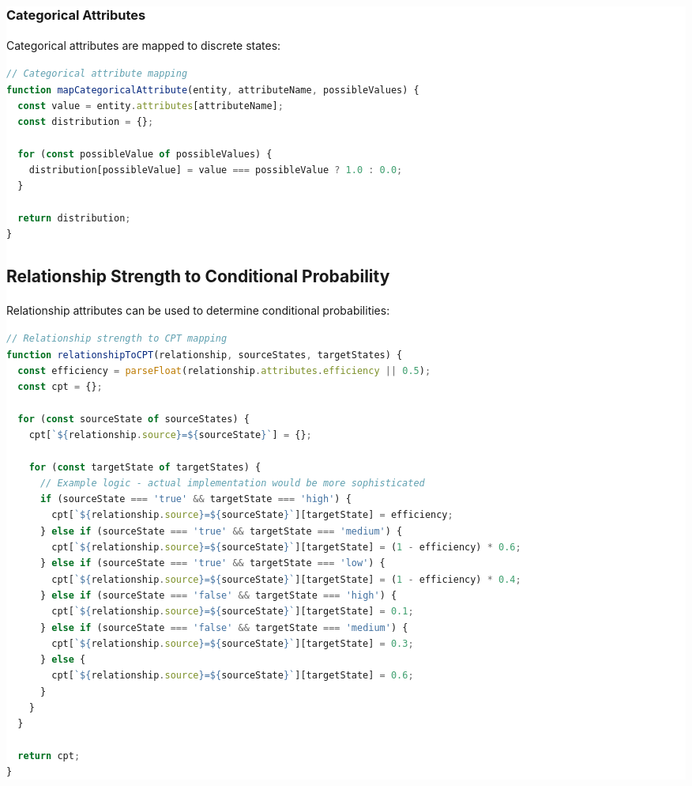 ### Categorical Attributes

Categorical attributes are mapped to discrete states:

```javascript
// Categorical attribute mapping
function mapCategoricalAttribute(entity, attributeName, possibleValues) {
  const value = entity.attributes[attributeName];
  const distribution = {};
  
  for (const possibleValue of possibleValues) {
    distribution[possibleValue] = value === possibleValue ? 1.0 : 0.0;
  }
  
  return distribution;
}
```

## Relationship Strength to Conditional Probability

Relationship attributes can be used to determine conditional probabilities:

```javascript
// Relationship strength to CPT mapping
function relationshipToCPT(relationship, sourceStates, targetStates) {
  const efficiency = parseFloat(relationship.attributes.efficiency || 0.5);
  const cpt = {};
  
  for (const sourceState of sourceStates) {
    cpt[`${relationship.source}=${sourceState}`] = {};
    
    for (const targetState of targetStates) {
      // Example logic - actual implementation would be more sophisticated
      if (sourceState === 'true' && targetState === 'high') {
        cpt[`${relationship.source}=${sourceState}`][targetState] = efficiency;
      } else if (sourceState === 'true' && targetState === 'medium') {
        cpt[`${relationship.source}=${sourceState}`][targetState] = (1 - efficiency) * 0.6;
      } else if (sourceState === 'true' && targetState === 'low') {
        cpt[`${relationship.source}=${sourceState}`][targetState] = (1 - efficiency) * 0.4;
      } else if (sourceState === 'false' && targetState === 'high') {
        cpt[`${relationship.source}=${sourceState}`][targetState] = 0.1;
      } else if (sourceState === 'false' && targetState === 'medium') {
        cpt[`${relationship.source}=${sourceState}`][targetState] = 0.3;
      } else {
        cpt[`${relationship.source}=${sourceState}`][targetState] = 0.6;
      }
    }
  }
  
  return cpt;
}
```
